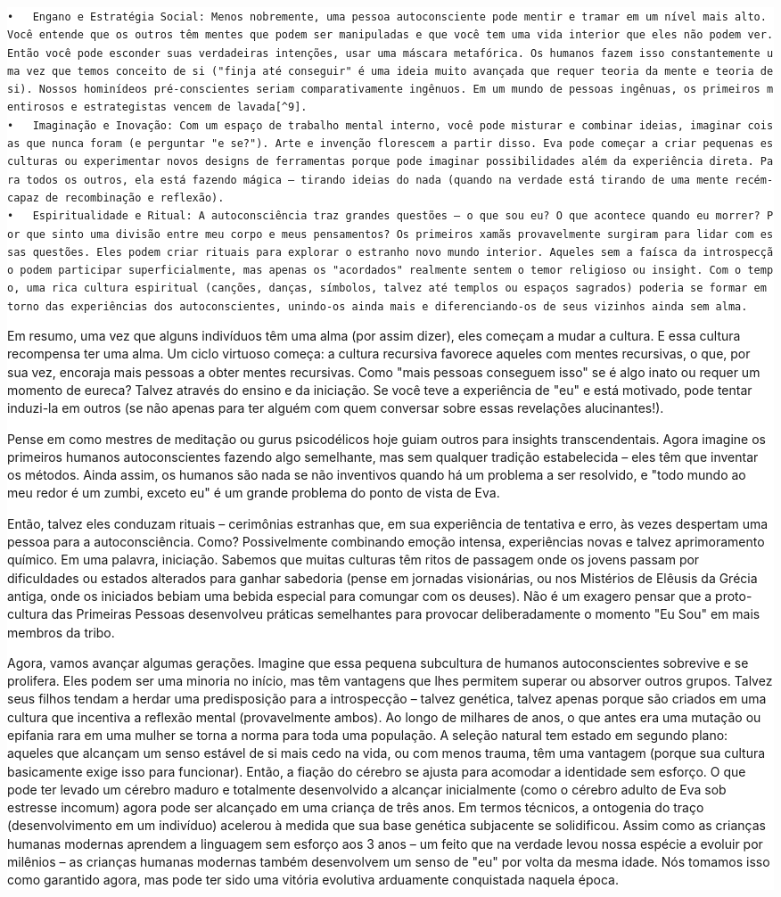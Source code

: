 	•	Engano e Estratégia Social: Menos nobremente, uma pessoa autoconsciente pode mentir e tramar em um nível mais alto. Você entende que os outros têm mentes que podem ser manipuladas e que você tem uma vida interior que eles não podem ver. Então você pode esconder suas verdadeiras intenções, usar uma máscara metafórica. Os humanos fazem isso constantemente uma vez que temos conceito de si ("finja até conseguir" é uma ideia muito avançada que requer teoria da mente e teoria de si). Nossos hominídeos pré-conscientes seriam comparativamente ingênuos. Em um mundo de pessoas ingênuas, os primeiros mentirosos e estrategistas vencem de lavada[^9].
	•	Imaginação e Inovação: Com um espaço de trabalho mental interno, você pode misturar e combinar ideias, imaginar coisas que nunca foram (e perguntar "e se?"). Arte e invenção florescem a partir disso. Eva pode começar a criar pequenas esculturas ou experimentar novos designs de ferramentas porque pode imaginar possibilidades além da experiência direta. Para todos os outros, ela está fazendo mágica – tirando ideias do nada (quando na verdade está tirando de uma mente recém-capaz de recombinação e reflexão).
	•	Espiritualidade e Ritual: A autoconsciência traz grandes questões – o que sou eu? O que acontece quando eu morrer? Por que sinto uma divisão entre meu corpo e meus pensamentos? Os primeiros xamãs provavelmente surgiram para lidar com essas questões. Eles podem criar rituais para explorar o estranho novo mundo interior. Aqueles sem a faísca da introspecção podem participar superficialmente, mas apenas os "acordados" realmente sentem o temor religioso ou insight. Com o tempo, uma rica cultura espiritual (canções, danças, símbolos, talvez até templos ou espaços sagrados) poderia se formar em torno das experiências dos autoconscientes, unindo-os ainda mais e diferenciando-os de seus vizinhos ainda sem alma.

Em resumo, uma vez que alguns indivíduos têm uma alma (por assim dizer), eles começam a mudar a cultura. E essa cultura recompensa ter uma alma. Um ciclo virtuoso começa: a cultura recursiva favorece aqueles com mentes recursivas, o que, por sua vez, encoraja mais pessoas a obter mentes recursivas. Como "mais pessoas conseguem isso" se é algo inato ou requer um momento de eureca? Talvez através do ensino e da iniciação. Se você teve a experiência de "eu" e está motivado, pode tentar induzi-la em outros (se não apenas para ter alguém com quem conversar sobre essas revelações alucinantes!).

Pense em como mestres de meditação ou gurus psicodélicos hoje guiam outros para insights transcendentais. Agora imagine os primeiros humanos autoconscientes fazendo algo semelhante, mas sem qualquer tradição estabelecida – eles têm que inventar os métodos. Ainda assim, os humanos são nada se não inventivos quando há um problema a ser resolvido, e "todo mundo ao meu redor é um zumbi, exceto eu" é um grande problema do ponto de vista de Eva.

Então, talvez eles conduzam rituais – cerimônias estranhas que, em sua experiência de tentativa e erro, às vezes despertam uma pessoa para a autoconsciência. Como? Possivelmente combinando emoção intensa, experiências novas e talvez aprimoramento químico. Em uma palavra, iniciação. Sabemos que muitas culturas têm ritos de passagem onde os jovens passam por dificuldades ou estados alterados para ganhar sabedoria (pense em jornadas visionárias, ou nos Mistérios de Elêusis da Grécia antiga, onde os iniciados bebiam uma bebida especial para comungar com os deuses). Não é um exagero pensar que a proto-cultura das Primeiras Pessoas desenvolveu práticas semelhantes para provocar deliberadamente o momento "Eu Sou" em mais membros da tribo.

Agora, vamos avançar algumas gerações. Imagine que essa pequena subcultura de humanos autoconscientes sobrevive e se prolifera. Eles podem ser uma minoria no início, mas têm vantagens que lhes permitem superar ou absorver outros grupos. Talvez seus filhos tendam a herdar uma predisposição para a introspecção – talvez genética, talvez apenas porque são criados em uma cultura que incentiva a reflexão mental (provavelmente ambos). Ao longo de milhares de anos, o que antes era uma mutação ou epifania rara em uma mulher se torna a norma para toda uma população. A seleção natural tem estado em segundo plano: aqueles que alcançam um senso estável de si mais cedo na vida, ou com menos trauma, têm uma vantagem (porque sua cultura basicamente exige isso para funcionar). Então, a fiação do cérebro se ajusta para acomodar a identidade sem esforço. O que pode ter levado um cérebro maduro e totalmente desenvolvido a alcançar inicialmente (como o cérebro adulto de Eva sob estresse incomum) agora pode ser alcançado em uma criança de três anos. Em termos técnicos, a ontogenia do traço (desenvolvimento em um indivíduo) acelerou à medida que sua base genética subjacente se solidificou. Assim como as crianças humanas modernas aprendem a linguagem sem esforço aos 3 anos – um feito que na verdade levou nossa espécie a evoluir por milênios – as crianças humanas modernas também desenvolvem um senso de "eu" por volta da mesma idade. Nós tomamos isso como garantido agora, mas pode ter sido uma vitória evolutiva arduamente conquistada naquela época.


[^1]: Fofoca pode parecer trivial, mas alguns psicólogos evolucionistas argumentam que é uma força motriz por trás de nossa inteligência – acompanhar alianças sociais e reputações é um trabalho cognitivo árduo. Talvez aqueles humanos pré-modernos fofocassem também, mas sem linguagem provavelmente era mais como "ook ook" e apontar. Levamos a fofoca a um novo nível assim que tivemos linguagem recursiva ("Então eu ouvi que ela sabe que ele está vendo alguém por fora...").
[^2]: Ainda não vi um cachorro passar no teste do espelho (reconhecer-se em um espelho) e depois entrar em uma crise de meia-idade sobre o significado de ser cão. Quando meu cachorro olha no espelho, ele verifica atrás dele para ver se há outro cachorro. Então ele se entedia e pede petiscos. Isso é mais ou menos o que acontece.
[^3]: Há um conceito chamado pacote cognitivo ou "pacote de sapiência" – a ideia de que traços como linguagem, planejamento complexo, autoconsciência e até mesmo um senso de narrativa ou tempo vêm juntos. Alguns pesquisadores, como Michael Corballis em The Recursive Mind, argumentam que a recursão é o fio comum que tece esse pacote. Se você pode pensar recursivamente, você obtém todo o conjunto de superpoderes mentais humanos de uma vez. É uma maneira conveniente de explicar por que tudo pareceu florescer em aproximadamente o mesmo ponto na pré-história, em vez de uma coisa de cada vez espalhada por milhões de anos.
[^4]: Os candidatos mais próximos: talvez alguns animais tenham alguns elementos do que consideramos cognição semelhante à humana. Golfinhos, pegas, elefantes, chimpanzés – todos eles mostraram familiaridade passageira consigo mesmos em espelhos ou pelo menos com resolução de problemas complexos. Mas mesmo nossos amigos macacos inteligentes não, por exemplo, contam histórias uns aos outros ao redor da fogueira (se algo, eles seriam a fogueira). Se houvesse um continuum, veríamos mais evidências de comportamento semi-simbólico, semi-linguístico no registro. Em vez disso, o registro arqueológico meio que vai de ferramentas de pedra e talvez marcas de arranhões direto para arte rupestre completa e escultura. É um salto, quase como se uma atualização de software atualizasse todo o sistema.
[^5]: A ideia de Chomsky (coautoria com alguns colegas) postulou que talvez uma única mutação genética deu origem à capacidade de recursão na linguagem – permitindo o uso infinito de meios finitos. Ele meio que brincando sugeriu que poderia ter acontecido em um único indivíduo que então ensinou isso a seus filhos e assim por diante. Essa visão de "monstro esperançoso" não é amplamente aceita, mas destaca a sensação de súbita sobre a evolução da linguagem. Ele pode ter colapsado um processo evolutivo cultural mais longo em uma única mutação de sorte porque, bem, é difícil explicar de outra forma. A EToC diria: insight correto (recursão é a chave), cronograma errado (não foi da noite para o dia, mais como alguns milênios de interação memética-genética).
[^6]: Fato curioso: gravidez e puberdade são momentos de reorganização cerebral significativa. Há evidências de que mulheres grávidas passam por mudanças que melhoram a cognição social (possivelmente para se preparar para sintonizar com o bebê). Alguns antropólogos teorizaram que os papéis das mulheres na sociedade muitas vezes capitalizam essas mudanças – por exemplo, tornando-se "conectoras" da comunidade ou detentoras de conhecimento social. Em nosso cenário de Eva, pode-se imaginar uma adolescente grávida (falar sobre um duplo golpe de revisão cerebral) de repente conectando os pontos de uma maneira sem precedentes. Totalmente especulativo, mas interessante de ponderar.
[^7]: Essa frase é na verdade uma analogia filosófica clássica: explicar cor a uma pessoa cega ou o gosto do sal a alguém que nunca o provou é essencialmente impossível apenas com palavras. Da mesma forma, explicar a autoconsciência a um ser que não a experimentou pode ser impossível. Eles provavelmente interpretariam a conversa sobre uma "voz interior" ou um "eu" como ou um absurdo ou talvez como uma afirmação de possessão espiritual. (De certa forma, talvez seja exatamente isso que aconteceu historicamente – se uma pessoa pré-consciente ouvisse uma pessoa autoconsciente falar sobre "a voz na minha cabeça", a única referência que poderiam ter é vozes = espíritos. O que levanta a possibilidade interessante de que antes das pessoas entenderem que elas mesmas estavam pensando, poderiam assumir que qualquer voz interior era um deus ou espírito. Julian Jaynes argumentou isso para tempos muito posteriores; a EToC empurra isso muito para trás: as primeiras vozes interiores foram tomadas como deuses até que Eva descobriu "Ei, sou eu.")
[^8]: Antropólogos às vezes apontam a mudança de vida nômade para vida assentada como exigindo uma nova mentalidade de planejamento. Você não faz agricultura a menos que possa imaginar a colheita futura. Pode-se argumentar qual veio primeiro: nos tornamos pensadores do futuro e então inventamos a agricultura, ou os desafios da agricultura solidificaram o pensamento futuro? Provavelmente um pouco de ambos. Mas deve ter havido algum pensamento futuro mesmo para conceber plantar sementes para mais tarde. Talvez os primeiros humanos conscientes já fizessem proto-agricultura como cuidar de parcelas selvagens ou garantir comida para amanhã, o que lhes deu uma vantagem e vantagem. Enquanto isso, os menos conscientes poderiam ter sido como "viver para hoje" e não armazenar coisas – e quando a fome ou o inverno chegavam, adivinhe quem sobreviveu?
[^9]: A expressão "usando uma máscara" é apropriada. A psicologia do desenvolvimento nos diz que as crianças começam a mentir por volta dos 3-4 anos, o que coincide com o desenvolvimento da teoria da mente (entender que os outros não sabem o que você sabe). Antes disso, as crianças são péssimas mentirosas (elas pensam que se sabem a verdade, você também sabe). Uma vez que elas "entendem" que os outros têm mentes separadas, percebem que podem plantar falsas crenças nessas mentes. Pequenos anjos ardilosos. Agora imagine um ser humano adulto que nunca chegou a esse estágio – seria muito fácil enganá-lo. Os primeiros humanos com teoria da mente e senso de si mesmos poderiam manipular bastante seus pares. "Não, eu definitivamente te dei aquela carne ontem, lembra? Você deve ter esquecido." Se o par não consegue entender a possibilidade de engano... azar o deles. Assim, pressões seletivas para que todos acompanhem a corrida armamentista cognitiva.
[^10]: Para os inclinados matematicamente: a equação do criador é R = h² * S, onde R é a resposta (mudança no traço), h² é a herdabilidade do traço, e S é o diferencial de seleção. Se a idade de início e a estabilidade da autoconsciência são herdáveis (provavelmente têm alguns componentes herdáveis, já que coisas como a propensão à esquizofrenia – um possível análogo moderno de "eu instável" – são parcialmente genéticas) e mesmo uma pequena vantagem se acumula para aqueles que a possuem mais plenamente, a seleção poderia avançar surpreendentemente rápido. Um cálculo aproximado no ensaio teórico original mostrou que uma seleção modesta poderia deslocar a média populacional em 1 desvio padrão em ~500 anos. Multiplique isso e você poderia passar de "nível raro de gênio em recursão" para "todo mundo tem" em alguns milhares de anos, o que é um piscar de olhos em tempo evolutivo.
[^11]: Não é apenas veneno de cobra – muitas toxinas animais têm efeitos psicoativos. Existem sapos que produzem substâncias semelhantes ao DMT (daí a tradição de lamber sapos para alucinações), certos peixes e aranhas podem causar alucinações se ingeridos em doses subletais, etc. O veneno de cobra é particularmente interessante por causa do componente do fator de crescimento nervoso (NGF) encontrado especialmente no veneno de cobra. O NGF no veneno ajuda o veneno a se espalhar causando dor e inflamação, mas o NGF em geral é uma proteína que promove o crescimento e a sobrevivência dos neurônios. Algumas pesquisas sugerem que o NGF pode ter efeitos psicoativos, possivelmente relacionados ao desencadeamento de experiências sensoriais intensas ou plasticidade cerebral. Então, uma hipótese: uma dose subletal de veneno de cobra pode inicialmente explodir sua mente (aterrorizante, doloroso, talvez alucinatório enquanto os neurotoxinas fazem sua dança), e se você sobreviver, o NGF pode deixar seu cérebro em um estado um tanto alterado, mais plástico por um tempo enquanto você se recupera. É um esticamento, mas conceitualmente não impossível.
[^12]: Exemplo moderno: Sadhguru (um iogue indiano) uma vez afirmou que bebia veneno de cobra regularmente em sua juventude para fins espirituais. Ele disse que "tirou minha vida, mas me deu algo mais precioso que a vida." Pode ser bravata metafórica, mas se literal – bem, aparentemente ele ainda está vivo e bastante iluminado por seu próprio relato. Não tente isso em casa. Além disso, algumas fontes históricas sugerem que certos oráculos ou videntes usavam picadas de cobra. Os astecas eram conhecidos por usar uma poção alucinógena chamada ololiuqui (das sementes de glória-da-manhã) e tinham rituais envolvendo serpentes; fica a dúvida se algum veneno foi incluído.
[^13]: Há uma literatura científica crescente sobre como psicodélicos como a psilocibina causam uma quebra temporária de redes neurais enraizadas (especialmente a "rede de modo padrão" associada ao ego e à representação do eu) e então, durante o período de brilho posterior, quando a neuroplasticidade está elevada, as pessoas podem formar novas perspectivas ou hábitos. De fato, a morte do ego (temporária) pode facilitar um renascimento do ego com mudanças. Para uma primeira vez de autoidentificação, talvez você precise de uma morte do ego do antigo não-ego (se esse paradoxo faz sentido) para criar espaço para um ego se formar. Ok, agora pareço que tomei algo...
[^14]: Os famosos "elfos de máquina" de McKenna eram essas entidades brincalhonas, que expelem geometria, que ele frequentemente relatava em viagens de alta dose de triptamina. Ele interpretou toda a experiência como algo semelhante ao Logos (linguagem/significado) se revelando. A partir disso, ele hipotetizou que encontrar psicodélicos na natureza poderia ter catalisado o desenvolvimento cognitivo de nossos ancestrais, especialmente a linguagem. Food of the Gods é seu livro sobre isso. Uma crítica: cogumelos não estariam disponíveis globalmente e o ano todo, enquanto nosso culto à cobra, se verdadeiro, espalhou o efeito culturalmente, então não dependia de todos comerem independentemente um cogumelo mágico; uma vez que alguns tiveram o insight, eles poderiam transmiti-lo.
[^15]: O motivo das "Sete Irmãs" das Plêiades é um dos casos mais fortes de tradição oral de longo prazo. Pesquisadores rastrearam histórias semelhantes entre aborígenes australianos, antigos gregos e vários outros povos. Alguns sugerem que pode remontar aos primeiros humanos que saíram da África que já notaram essas estrelas. Seja 30 mil ou 100 mil anos atrás, mostra que certas histórias podem sobreviver se permanecerem culturalmente importantes. Mitos de criação definitivamente seriam importantes o suficiente para serem preservados! E de fato, muitos mitos de criação compartilham elementos entre continentes, sugerindo uma origem comum muito antiga ou evolução convergente de histórias. EToC se apoia na ideia de que pelo menos alguns elementos-chave (como a cobra) têm uma origem comum em eventos reais.
[^16]: Um artigo da Scientific American discute como histórias indígenas australianas descrevem com precisão inundações costeiras que correspondem ao aumento do nível do mar pós-Idade do Gelo. Estamos falando de mudanças que ocorreram há ~7.000+ anos lembradas até tempos recentes. Quando os ocidentais coletaram essas histórias pela primeira vez, não tinham ideia de que estavam ouvindo um relato de mudança climática de 300 gerações. É impressionante. Então sim, os humanos podem preservar o conhecimento sem escrita se escolherem enfatizá-lo em histórias e rituais.
[^17]: Scott Alexander (autor do Slate Star Codex) realmente revisou o livro de Julian Jaynes e achou intrigante, mas não totalmente convincente. Jaynes pensava que até a antiga Mesopotâmia, os humanos não haviam integrado totalmente seu "eu". Eles ouviam seus próprios pensamentos como as vozes dos deuses ou ancestrais os comandando. Ele cita como a literatura antiga tem deuses constantemente dizendo às pessoas o que fazer, enquanto textos posteriores mostram mais introspecção. Jaynes pode ter se enganado por dezenas de milênios – eu argumentaria que na época de Gilgamesh os humanos já eram definitivamente autoconscientes – mas talvez ele tenha captado um eco tênue daquela transição anterior. A história bíblica do Éden é muito mais antiga em suas raízes do que o próprio texto, potencialmente.
[^18]: Há evidências de mudanças anatômicas nos crânios humanos nos últimos 50 mil anos – por exemplo, os rostos se tornaram menos robustos (gracilização) e as caixas cranianas podem ter mudado de forma. Alguns argumentaram que isso se deve à autodomesticação (nós nos domesticamos assim como fizemos com os lobos em cães, favorecendo indivíduos menos agressivos e mais cooperativos). A autodomesticação poderia estar ligada a nos tornarmos mais sociais e cognitivos. Não é uma grande mudança como uma segunda cabeça ou algo assim, mas algo estava em andamento. Além disso, um artigo de genética de 2022 identificou períodos de forte seleção em nossa linhagem por volta de 50 mil anos e depois, possivelmente relacionados à função cerebral (embora eles cautelosamente atribuíssem isso à adaptação climática à medida que os humanos migravam).
[^19]: Por que o cromossomo Y? Porque está apenas nos homens e não recombina como outros DNAs, tornando as varreduras seletivas mais fáceis de detectar. Se em algum momento muitas linhagens masculinas morreram ou foram superadas porque esses homens não se adaptaram ao programa (literal e figurativamente), você veria uma estranha redução na diversidade do Y e sinais de seleção. Incidentalmente, há algo chamado "gargalo do cromossomo Y Neolítico" onde cerca de 8-10 mil anos atrás, a diversidade dos cromossomos Y despencou – possivelmente devido a mudanças nas estruturas sociais de modo que alguns homens geraram muitos descendentes (por exemplo, chefias emergentes). Mas é interessante à luz de qualquer teoria de "recuperação" masculina. Provavelmente não está diretamente relacionado à consciência, mas mostra como mudanças culturais podem distorcer drasticamente a genética.
[^20]: Um exemplo: um gene chamado TENM1 no cromossomo X foi sinalizado para forte seleção nos últimos 20 mil anos ou mais. Está envolvido no desenvolvimento cerebral e, curiosamente, interage com o BDNF (fator neurotrófico derivado do cérebro) que, veja só, é semelhante em função aos fatores de crescimento nervoso encontrados em – cobras! (Alguns venenos de cobra desencadeiam fatores de crescimento semelhantes ao BDNF no cérebro). Isso pode ser uma coincidência total, mas me deu arrepios quando li sobre isso pela primeira vez. É como ver uma pequena referência genética à saga serpentina.
[^21]: A beleza desse tipo de especulação é que é infalsificável no grande sentido, mas gera muitos pequenos fragmentos falsificáveis. Talvez futuros arqueólogos descubram um santuário paleolítico com iconografia de cobra e vestígios de bioquímica estranha nele, ou geneticistas identifiquem uma "varredura de consciência" em nosso DNA. Ou talvez não, e isso permanecerá como uma daquelas ideias peculiares que vivem apenas em notas de rodapé nerds da internet. De qualquer forma, pensar sobre isso foi uma viagem e tanto para mim – sem necessidade de veneno de cobra.